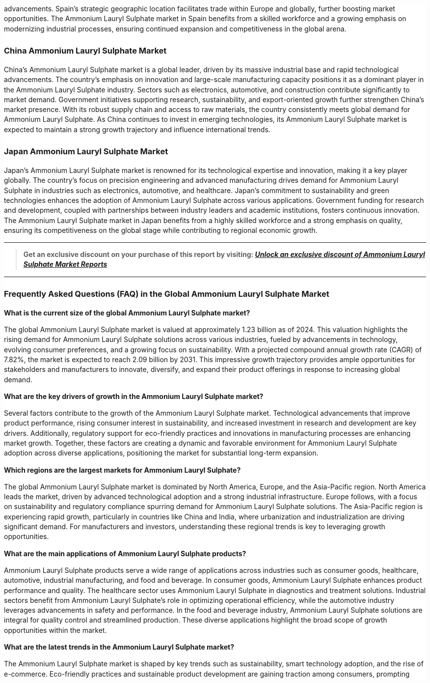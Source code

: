 advancements. Spain&rsquo;s strategic geographic location facilitates trade within Europe and globally, further boosting market opportunities. The Ammonium Lauryl Sulphate market in Spain benefits from a skilled workforce and a growing emphasis on modernizing industrial processes, ensuring continued expansion and competitiveness in the global arena.</p><h3>China Ammonium Lauryl Sulphate Market</h3><p>China&rsquo;s Ammonium Lauryl Sulphate market is a global leader, driven by its massive industrial base and rapid technological advancements. The country&rsquo;s emphasis on innovation and large-scale manufacturing capacity positions it as a dominant player in the Ammonium Lauryl Sulphate industry. Sectors such as electronics, automotive, and construction contribute significantly to market demand. Government initiatives supporting research, sustainability, and export-oriented growth further strengthen China&rsquo;s market presence. With its robust supply chain and access to raw materials, the country consistently meets global demand for Ammonium Lauryl Sulphate. As China continues to invest in emerging technologies, its Ammonium Lauryl Sulphate market is expected to maintain a strong growth trajectory and influence international trends.</p><h3>Japan Ammonium Lauryl Sulphate Market</h3><p>Japan&rsquo;s Ammonium Lauryl Sulphate market is renowned for its technological expertise and innovation, making it a key player globally. The country&rsquo;s focus on precision engineering and advanced manufacturing drives demand for Ammonium Lauryl Sulphate in industries such as electronics, automotive, and healthcare. Japan&rsquo;s commitment to sustainability and green technologies enhances the adoption of Ammonium Lauryl Sulphate across various applications. Government funding for research and development, coupled with partnerships between industry leaders and academic institutions, fosters continuous innovation. The Ammonium Lauryl Sulphate market in Japan benefits from a highly skilled workforce and a strong emphasis on quality, ensuring its competitiveness on the global stage while contributing to regional economic growth.</p><hr /><blockquote><p><strong>Get an exclusive discount on your purchase of this report by visiting: <em><a href="://marketresearchpulse.com/ask-for-discount/104635?utm_source=Github&amp;utm_medium=020">Unlock an exclusive discount of Ammonium Lauryl Sulphate Market Reports</a></em>&nbsp;</strong></p></blockquote><hr /><h3>Frequently Asked Questions (FAQ) in the Global Ammonium Lauryl Sulphate Market</h3><p><strong>What is the current size of the global Ammonium Lauryl Sulphate market?</strong></p><p>The global Ammonium Lauryl Sulphate market is valued at approximately 1.23 billion as of 2024. This valuation highlights the rising demand for Ammonium Lauryl Sulphate solutions across various industries, fueled by advancements in technology, evolving consumer preferences, and a growing focus on sustainability. With a projected compound annual growth rate (CAGR) of 7.82%, the market is expected to reach 2.09 billion by 2031. This impressive growth trajectory provides ample opportunities for stakeholders and manufacturers to innovate, diversify, and expand their product offerings in response to increasing global demand.</p><p><strong>What are the key drivers of growth in the Ammonium Lauryl Sulphate market?</strong></p><p>Several factors contribute to the growth of the Ammonium Lauryl Sulphate market. Technological advancements that improve product performance, rising consumer interest in sustainability, and increased investment in research and development are key drivers. Additionally, regulatory support for eco-friendly practices and innovations in manufacturing processes are enhancing market growth. Together, these factors are creating a dynamic and favorable environment for Ammonium Lauryl Sulphate adoption across diverse applications, positioning the market for substantial long-term expansion.</p><p><strong>Which regions are the largest markets for Ammonium Lauryl Sulphate?</strong></p><p>The global Ammonium Lauryl Sulphate market is dominated by North America, Europe, and the Asia-Pacific region. North America leads the market, driven by advanced technological adoption and a strong industrial infrastructure. Europe follows, with a focus on sustainability and regulatory compliance spurring demand for Ammonium Lauryl Sulphate solutions. The Asia-Pacific region is experiencing rapid growth, particularly in countries like China and India, where urbanization and industrialization are driving significant demand. For manufacturers and investors, understanding these regional trends is key to leveraging growth opportunities.</p><p><strong>What are the main applications of Ammonium Lauryl Sulphate products?</strong></p><p>Ammonium Lauryl Sulphate products serve a wide range of applications across industries such as consumer goods, healthcare, automotive, industrial manufacturing, and food and beverage. In consumer goods, Ammonium Lauryl Sulphate enhances product performance and quality. The healthcare sector uses Ammonium Lauryl Sulphate in diagnostics and treatment solutions. Industrial sectors benefit from Ammonium Lauryl Sulphate&rsquo;s role in optimizing operational efficiency, while the automotive industry leverages advancements in safety and performance. In the food and beverage industry, Ammonium Lauryl Sulphate solutions are integral for quality control and streamlined production. These diverse applications highlight the broad scope of growth opportunities within the market.</p><p><strong>What are the latest trends in the Ammonium Lauryl Sulphate market?</strong></p><p>The Ammonium Lauryl Sulphate market is shaped by key trends such as sustainability, smart technology adoption, and the rise of e-commerce. Eco-friendly practices and sustainable product development are gaining traction among consumers, prompting